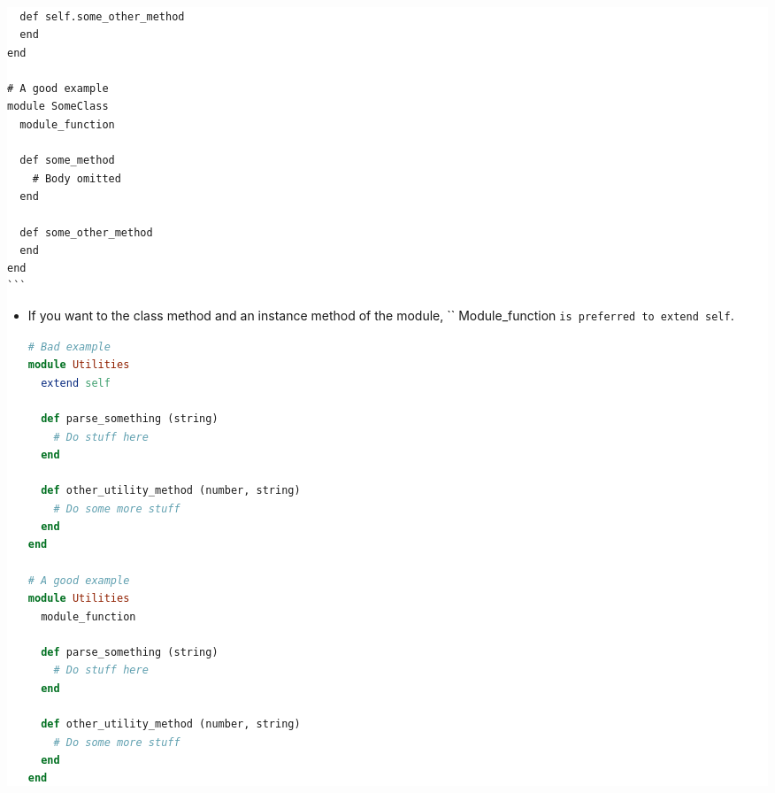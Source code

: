       def self.some_other_method
      end
    end

    # A good example
    module SomeClass
      module_function

      def some_method
        # Body omitted
      end

      def some_other_method
      end
    end
    ```   

* If you want to the class method and an instance method of the module,
  `` Module_function `is preferred to extend self`.

    ```   Ruby
    # Bad example
    module Utilities
      extend self

      def parse_something (string)
        # Do stuff here
      end

      def other_utility_method (number, string)
        # Do some more stuff
      end
    end

    # A good example
    module Utilities
      module_function

      def parse_something (string)
        # Do stuff here
      end

      def other_utility_method (number, string)
        # Do some more stuff
      end
    end
    ```   
